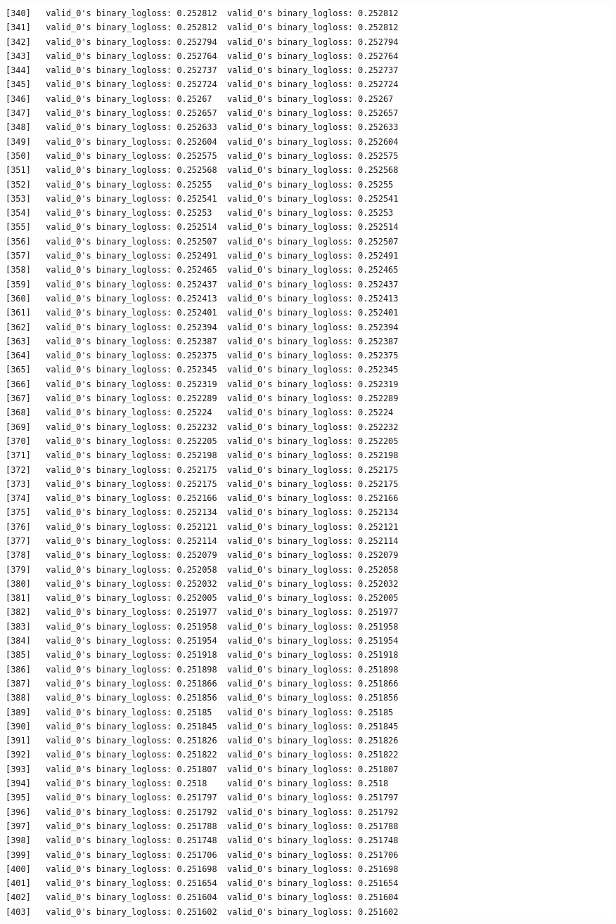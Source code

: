     [340]	valid_0's binary_logloss: 0.252812	valid_0's binary_logloss: 0.252812
    [341]	valid_0's binary_logloss: 0.252812	valid_0's binary_logloss: 0.252812
    [342]	valid_0's binary_logloss: 0.252794	valid_0's binary_logloss: 0.252794
    [343]	valid_0's binary_logloss: 0.252764	valid_0's binary_logloss: 0.252764
    [344]	valid_0's binary_logloss: 0.252737	valid_0's binary_logloss: 0.252737
    [345]	valid_0's binary_logloss: 0.252724	valid_0's binary_logloss: 0.252724
    [346]	valid_0's binary_logloss: 0.25267	valid_0's binary_logloss: 0.25267
    [347]	valid_0's binary_logloss: 0.252657	valid_0's binary_logloss: 0.252657
    [348]	valid_0's binary_logloss: 0.252633	valid_0's binary_logloss: 0.252633
    [349]	valid_0's binary_logloss: 0.252604	valid_0's binary_logloss: 0.252604
    [350]	valid_0's binary_logloss: 0.252575	valid_0's binary_logloss: 0.252575
    [351]	valid_0's binary_logloss: 0.252568	valid_0's binary_logloss: 0.252568
    [352]	valid_0's binary_logloss: 0.25255	valid_0's binary_logloss: 0.25255
    [353]	valid_0's binary_logloss: 0.252541	valid_0's binary_logloss: 0.252541
    [354]	valid_0's binary_logloss: 0.25253	valid_0's binary_logloss: 0.25253
    [355]	valid_0's binary_logloss: 0.252514	valid_0's binary_logloss: 0.252514
    [356]	valid_0's binary_logloss: 0.252507	valid_0's binary_logloss: 0.252507
    [357]	valid_0's binary_logloss: 0.252491	valid_0's binary_logloss: 0.252491
    [358]	valid_0's binary_logloss: 0.252465	valid_0's binary_logloss: 0.252465
    [359]	valid_0's binary_logloss: 0.252437	valid_0's binary_logloss: 0.252437
    [360]	valid_0's binary_logloss: 0.252413	valid_0's binary_logloss: 0.252413
    [361]	valid_0's binary_logloss: 0.252401	valid_0's binary_logloss: 0.252401
    [362]	valid_0's binary_logloss: 0.252394	valid_0's binary_logloss: 0.252394
    [363]	valid_0's binary_logloss: 0.252387	valid_0's binary_logloss: 0.252387
    [364]	valid_0's binary_logloss: 0.252375	valid_0's binary_logloss: 0.252375
    [365]	valid_0's binary_logloss: 0.252345	valid_0's binary_logloss: 0.252345
    [366]	valid_0's binary_logloss: 0.252319	valid_0's binary_logloss: 0.252319
    [367]	valid_0's binary_logloss: 0.252289	valid_0's binary_logloss: 0.252289
    [368]	valid_0's binary_logloss: 0.25224	valid_0's binary_logloss: 0.25224
    [369]	valid_0's binary_logloss: 0.252232	valid_0's binary_logloss: 0.252232
    [370]	valid_0's binary_logloss: 0.252205	valid_0's binary_logloss: 0.252205
    [371]	valid_0's binary_logloss: 0.252198	valid_0's binary_logloss: 0.252198
    [372]	valid_0's binary_logloss: 0.252175	valid_0's binary_logloss: 0.252175
    [373]	valid_0's binary_logloss: 0.252175	valid_0's binary_logloss: 0.252175
    [374]	valid_0's binary_logloss: 0.252166	valid_0's binary_logloss: 0.252166
    [375]	valid_0's binary_logloss: 0.252134	valid_0's binary_logloss: 0.252134
    [376]	valid_0's binary_logloss: 0.252121	valid_0's binary_logloss: 0.252121
    [377]	valid_0's binary_logloss: 0.252114	valid_0's binary_logloss: 0.252114
    [378]	valid_0's binary_logloss: 0.252079	valid_0's binary_logloss: 0.252079
    [379]	valid_0's binary_logloss: 0.252058	valid_0's binary_logloss: 0.252058
    [380]	valid_0's binary_logloss: 0.252032	valid_0's binary_logloss: 0.252032
    [381]	valid_0's binary_logloss: 0.252005	valid_0's binary_logloss: 0.252005
    [382]	valid_0's binary_logloss: 0.251977	valid_0's binary_logloss: 0.251977
    [383]	valid_0's binary_logloss: 0.251958	valid_0's binary_logloss: 0.251958
    [384]	valid_0's binary_logloss: 0.251954	valid_0's binary_logloss: 0.251954
    [385]	valid_0's binary_logloss: 0.251918	valid_0's binary_logloss: 0.251918
    [386]	valid_0's binary_logloss: 0.251898	valid_0's binary_logloss: 0.251898
    [387]	valid_0's binary_logloss: 0.251866	valid_0's binary_logloss: 0.251866
    [388]	valid_0's binary_logloss: 0.251856	valid_0's binary_logloss: 0.251856
    [389]	valid_0's binary_logloss: 0.25185	valid_0's binary_logloss: 0.25185
    [390]	valid_0's binary_logloss: 0.251845	valid_0's binary_logloss: 0.251845
    [391]	valid_0's binary_logloss: 0.251826	valid_0's binary_logloss: 0.251826
    [392]	valid_0's binary_logloss: 0.251822	valid_0's binary_logloss: 0.251822
    [393]	valid_0's binary_logloss: 0.251807	valid_0's binary_logloss: 0.251807
    [394]	valid_0's binary_logloss: 0.2518	valid_0's binary_logloss: 0.2518
    [395]	valid_0's binary_logloss: 0.251797	valid_0's binary_logloss: 0.251797
    [396]	valid_0's binary_logloss: 0.251792	valid_0's binary_logloss: 0.251792
    [397]	valid_0's binary_logloss: 0.251788	valid_0's binary_logloss: 0.251788
    [398]	valid_0's binary_logloss: 0.251748	valid_0's binary_logloss: 0.251748
    [399]	valid_0's binary_logloss: 0.251706	valid_0's binary_logloss: 0.251706
    [400]	valid_0's binary_logloss: 0.251698	valid_0's binary_logloss: 0.251698
    [401]	valid_0's binary_logloss: 0.251654	valid_0's binary_logloss: 0.251654
    [402]	valid_0's binary_logloss: 0.251604	valid_0's binary_logloss: 0.251604
    [403]	valid_0's binary_logloss: 0.251602	valid_0's binary_logloss: 0.251602